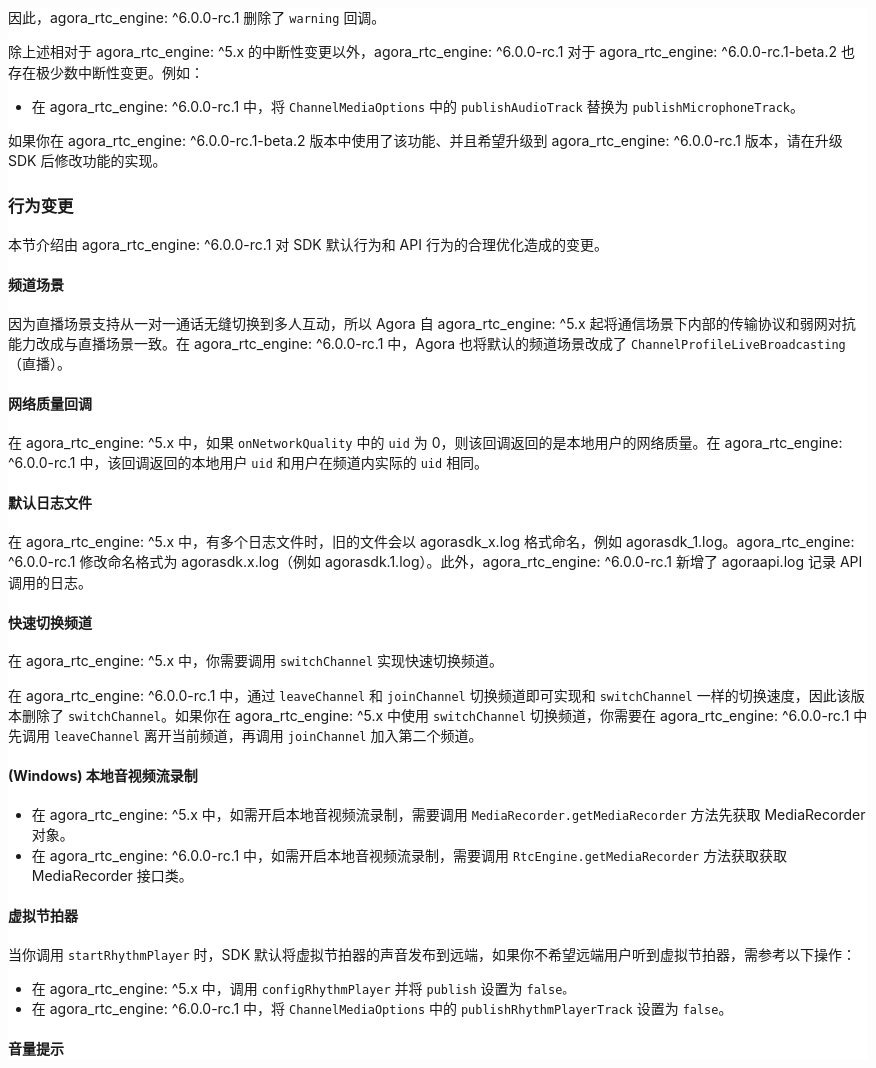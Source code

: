 因此，agora_rtc_engine: ^6.0.0-rc.1 删除了 `warning` 回调。

<div class="alert note">除上述相对于 agora_rtc_engine: ^5.x 的中断性变更以外，agora_rtc_engine: ^6.0.0-rc.1 对于 agora_rtc_engine: ^6.0.0-rc.1-beta.2 也存在极少数中断性变更。例如：

- 在 agora_rtc_engine: ^6.0.0-rc.1 中，将 `ChannelMediaOptions` 中的 `publishAudioTrack` 替换为 `publishMicrophoneTrack`。

如果你在 agora_rtc_engine: ^6.0.0-rc.1-beta.2 版本中使用了该功能、并且希望升级到 agora_rtc_engine: ^6.0.0-rc.1 版本，请在升级 SDK 后修改功能的实现。</div>


### 行为变更

本节介绍由 agora_rtc_engine: ^6.0.0-rc.1 对 SDK 默认行为和 API 行为的合理优化造成的变更。

#### 频道场景

因为直播场景支持从一对一通话无缝切换到多人互动，所以 Agora 自 agora_rtc_engine: ^5.x 起将通信场景下内部的传输协议和弱网对抗能力改成与直播场景一致。在 agora_rtc_engine: ^6.0.0-rc.1 中，Agora 也将默认的频道场景改成了 `ChannelProfileLiveBroadcasting`（直播）。

#### 网络质量回调

在 agora_rtc_engine: ^5.x 中，如果 `onNetworkQuality` 中的 `uid` 为 0，则该回调返回的是本地用户的网络质量。在 agora_rtc_engine: ^6.0.0-rc.1 中，该回调返回的本地用户 `uid` 和用户在频道内实际的 `uid` 相同。

#### 默认日志文件

在 agora_rtc_engine: ^5.x 中，有多个日志文件时，旧的文件会以 agorasdk_x.log 格式命名，例如 agorasdk_1.log。agora_rtc_engine: ^6.0.0-rc.1 修改命名格式为 agorasdk.x.log（例如 agorasdk.1.log）。此外，agora_rtc_engine: ^6.0.0-rc.1 新增了 agoraapi.log 记录 API 调用的日志。

#### 快速切换频道

在 agora_rtc_engine: ^5.x 中，你需要调用 `switchChannel` 实现快速切换频道。

在 agora_rtc_engine: ^6.0.0-rc.1 中，通过 `leaveChannel` 和 `joinChannel` 切换频道即可实现和 `switchChannel` 一样的切换速度，因此该版本删除了 `switchChannel`。如果你在 agora_rtc_engine: ^5.x 中使用 `switchChannel` 切换频道，你需要在 agora_rtc_engine: ^6.0.0-rc.1 中先调用 `leaveChannel` 离开当前频道，再调用 `joinChannel` 加入第二个频道。

#### (Windows) 本地音视频流录制

- 在 agora_rtc_engine: ^5.x 中，如需开启本地音视频流录制，需要调用 `MediaRecorder.getMediaRecorder` 方法先获取 MediaRecorder 对象。
- 在 agora_rtc_engine: ^6.0.0-rc.1 中，如需开启本地音视频流录制，需要调用 `RtcEngine.getMediaRecorder` 方法获取获取 MediaRecorder 接口类。

#### 虚拟节拍器

当你调用 `startRhythmPlayer` 时，SDK 默认将虚拟节拍器的声音发布到远端，如果你不希望远端用户听到虚拟节拍器，需参考以下操作：

- 在 agora_rtc_engine: ^5.x 中，调用  `configRhythmPlayer` 并将 `publish` 设置为 `false。`
- 在 agora_rtc_engine: ^6.0.0-rc.1 中，将 `ChannelMediaOptions` 中的 `publishRhythmPlayerTrack` 设置为 `false`。

#### 音量提示
